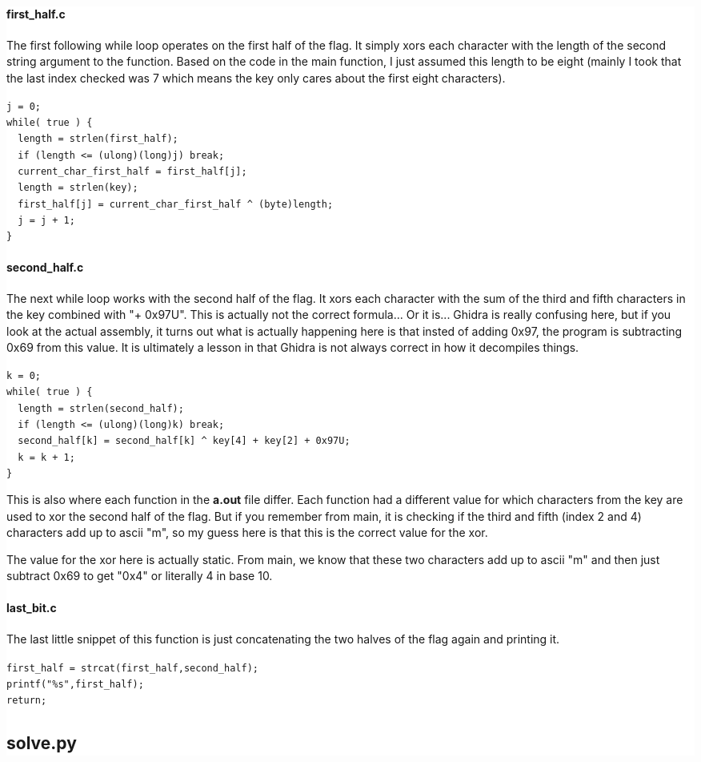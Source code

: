 #### first_half.c

The first following while loop operates on the first half of the flag.  It simply xors each character with the length of the second string argument to the function.  Based on the code in the main function, I just assumed this length to be eight (mainly I took that the last index checked was 7 which means the key only cares about the first eight characters).
```
j = 0;
while( true ) {
  length = strlen(first_half);
  if (length <= (ulong)(long)j) break;
  current_char_first_half = first_half[j];
  length = strlen(key);
  first_half[j] = current_char_first_half ^ (byte)length;
  j = j + 1;
}
```

#### second_half.c

The next while loop works with the second half of the flag.  It xors each character with the sum of the third and fifth characters in the key combined with "+ 0x97U".  This is actually not the correct formula... Or it is... Ghidra is really confusing here, but if you look at the actual assembly, it turns out what is actually happening here is that insted of adding 0x97, the program is subtracting 0x69 from this value.  It is ultimately a lesson in that Ghidra is not always correct in how it decompiles things.
```
k = 0;
while( true ) {
  length = strlen(second_half);
  if (length <= (ulong)(long)k) break;
  second_half[k] = second_half[k] ^ key[4] + key[2] + 0x97U;
  k = k + 1;
}
```
This is also where each function in the **a.out** file differ.  Each function had a different value for which characters from the key are used to xor the second half of the flag.  But if you remember from main, it is checking if the third and fifth (index 2 and 4) characters add up to ascii "m", so my guess here is that this is the correct value for the xor.

The value for the xor here is actually static.  From main, we know that these two characters add up to ascii "m" and then just subtract 0x69 to get "0x4" or literally 4 in base 10.

#### last_bit.c

The last little snippet of this function is just concatenating the two halves of the flag again and printing it.
```
first_half = strcat(first_half,second_half);
printf("%s",first_half);
return;
```

## solve.py
